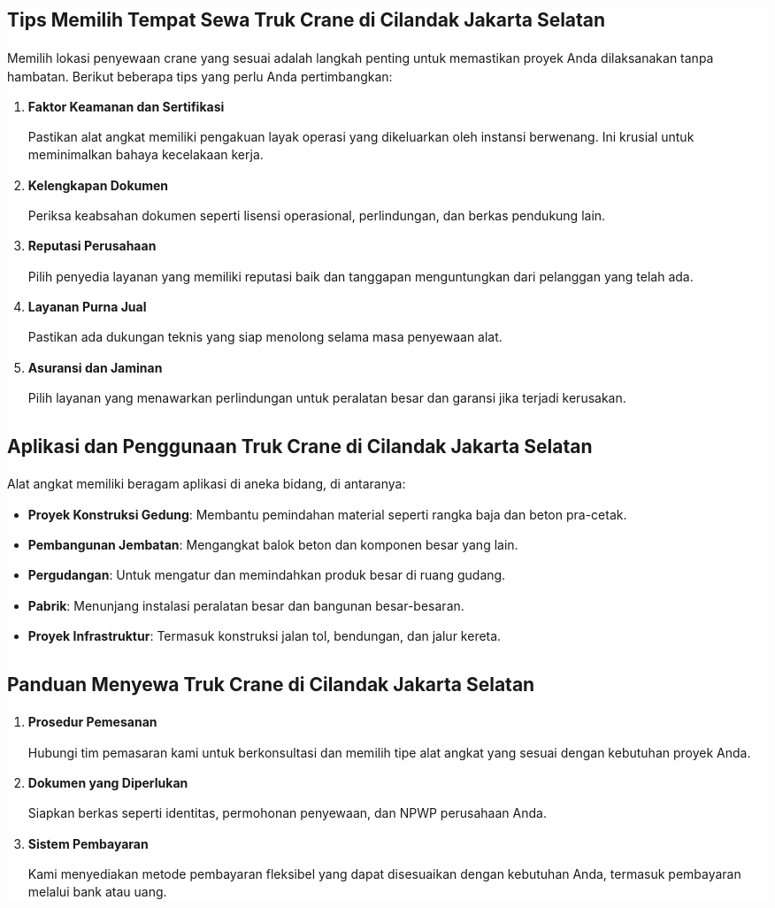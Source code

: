 ## Tips Memilih Tempat Sewa Truk Crane di Cilandak Jakarta Selatan

Memilih lokasi penyewaan crane yang sesuai adalah langkah penting untuk memastikan proyek Anda dilaksanakan tanpa hambatan. Berikut beberapa tips yang perlu Anda pertimbangkan:  

1. **Faktor Keamanan dan Sertifikasi**  

   Pastikan alat angkat memiliki pengakuan layak operasi yang dikeluarkan oleh instansi berwenang. Ini krusial untuk meminimalkan bahaya kecelakaan kerja.  

2. **Kelengkapan Dokumen**  

   Periksa keabsahan dokumen seperti lisensi operasional, perlindungan, dan berkas pendukung lain.  

3. **Reputasi Perusahaan**  

   Pilih penyedia layanan yang memiliki reputasi baik dan tanggapan menguntungkan dari pelanggan yang telah ada.  

4. **Layanan Purna Jual**  

   Pastikan ada dukungan teknis yang siap menolong selama masa penyewaan alat.  

5. **Asuransi dan Jaminan**  

   Pilih layanan yang menawarkan perlindungan untuk peralatan besar dan garansi jika terjadi kerusakan.  

## Aplikasi dan Penggunaan Truk Crane di Cilandak Jakarta Selatan

Alat angkat memiliki beragam aplikasi di aneka bidang, di antaranya:  

- **Proyek Konstruksi Gedung**: Membantu pemindahan material seperti rangka baja dan beton pra-cetak.  

- **Pembangunan Jembatan**: Mengangkat balok beton dan komponen besar yang lain.  

- **Pergudangan**: Untuk mengatur dan memindahkan produk besar di ruang gudang.  

- **Pabrik**: Menunjang instalasi peralatan besar dan bangunan besar-besaran.  

- **Proyek Infrastruktur**: Termasuk konstruksi jalan tol, bendungan, dan jalur kereta.  

## Panduan Menyewa Truk Crane di Cilandak Jakarta Selatan

1. **Prosedur Pemesanan**  

   Hubungi tim pemasaran kami untuk berkonsultasi dan memilih tipe alat angkat yang sesuai dengan kebutuhan proyek Anda.  

2. **Dokumen yang Diperlukan**  

   Siapkan berkas seperti identitas, permohonan penyewaan, dan NPWP perusahaan Anda.  

3. **Sistem Pembayaran**  

   Kami menyediakan metode pembayaran fleksibel yang dapat disesuaikan dengan kebutuhan Anda, termasuk pembayaran melalui bank atau uang.  
